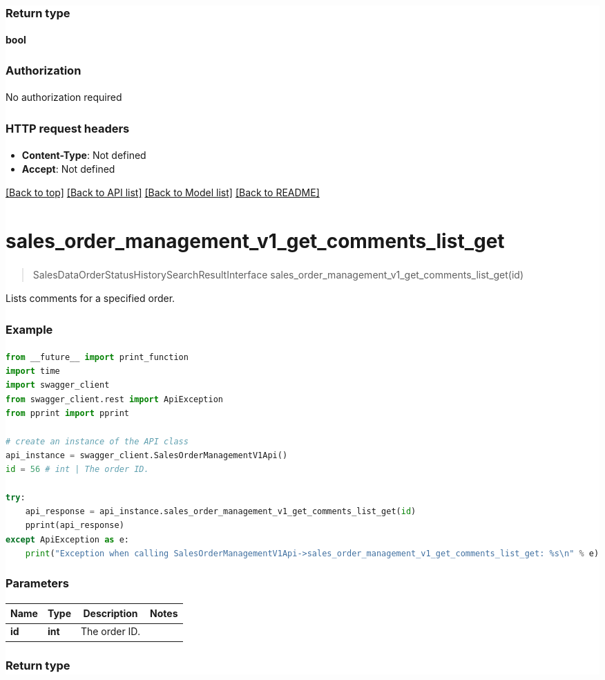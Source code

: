 ### Return type

**bool**

### Authorization

No authorization required

### HTTP request headers

 - **Content-Type**: Not defined
 - **Accept**: Not defined

[[Back to top]](#) [[Back to API list]](../README.md#documentation-for-api-endpoints) [[Back to Model list]](../README.md#documentation-for-models) [[Back to README]](../README.md)

# **sales_order_management_v1_get_comments_list_get**
> SalesDataOrderStatusHistorySearchResultInterface sales_order_management_v1_get_comments_list_get(id)



Lists comments for a specified order.

### Example 
```python
from __future__ import print_function
import time
import swagger_client
from swagger_client.rest import ApiException
from pprint import pprint

# create an instance of the API class
api_instance = swagger_client.SalesOrderManagementV1Api()
id = 56 # int | The order ID.

try: 
    api_response = api_instance.sales_order_management_v1_get_comments_list_get(id)
    pprint(api_response)
except ApiException as e:
    print("Exception when calling SalesOrderManagementV1Api->sales_order_management_v1_get_comments_list_get: %s\n" % e)
```

### Parameters

Name | Type | Description  | Notes
------------- | ------------- | ------------- | -------------
 **id** | **int**| The order ID. | 

### Return type
